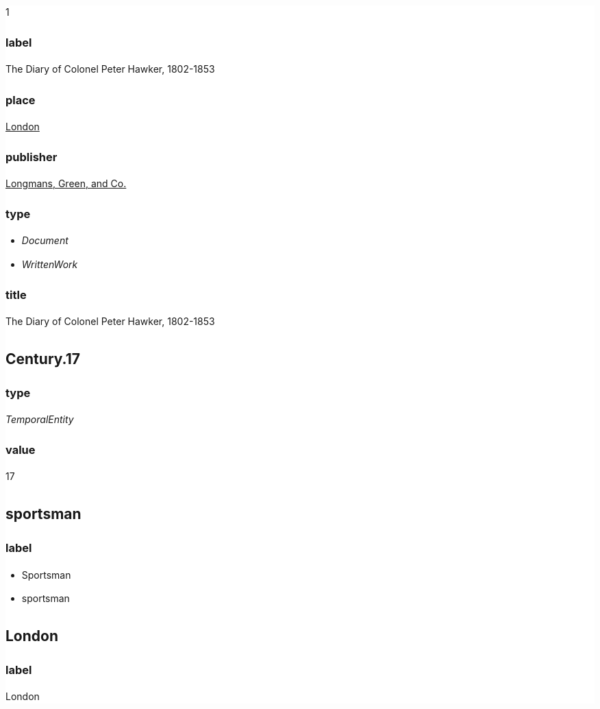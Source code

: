 1

### label


The Diary of Colonel Peter Hawker, 1802-1853

### place


[London](#London)

### publisher


[Longmans, Green, and Co.](#Longmans-Green-and-Co.)

### type

 - *Document*

 - *WrittenWork*

### title


The Diary of Colonel Peter Hawker, 1802-1853

## Century.17

### type


*TemporalEntity*

### value


17

## sportsman

### label

 - Sportsman

 - sportsman

## London

### label


London
